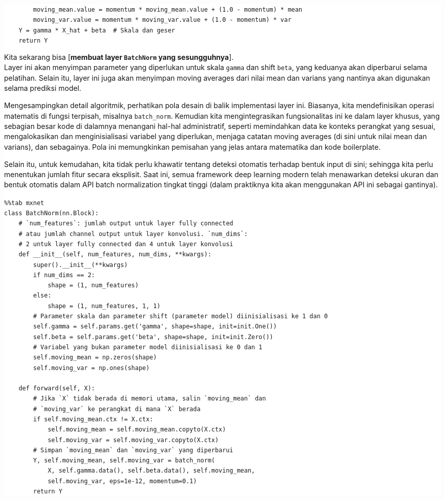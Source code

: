 ```{.python .input}
        moving_mean.value = momentum * moving_mean.value + (1.0 - momentum) * mean
        moving_var.value = momentum * moving_var.value + (1.0 - momentum) * var
    Y = gamma * X_hat + beta  # Skala dan geser
    return Y
```

Kita sekarang bisa [**membuat layer `BatchNorm` yang sesungguhnya**].  
Layer ini akan menyimpan parameter yang diperlukan untuk skala `gamma` dan shift `beta`, yang keduanya akan diperbarui selama pelatihan. Selain itu, layer ini juga akan menyimpan moving averages dari nilai mean dan varians yang nantinya akan digunakan selama prediksi model.

Mengesampingkan detail algoritmik, perhatikan pola desain di balik implementasi layer ini. 
Biasanya, kita mendefinisikan operasi matematis di fungsi terpisah, misalnya `batch_norm`. Kemudian kita mengintegrasikan fungsionalitas ini ke dalam layer khusus, 
yang sebagian besar kode di dalamnya menangani hal-hal administratif, seperti memindahkan data ke konteks perangkat yang sesuai, 
mengalokasikan dan menginisialisasi variabel yang diperlukan, menjaga catatan moving averages (di sini untuk nilai mean dan varians), 
dan sebagainya. Pola ini memungkinkan pemisahan yang jelas antara matematika dan kode boilerplate.

Selain itu, untuk kemudahan, kita tidak perlu khawatir tentang deteksi otomatis terhadap bentuk input di sini; 
sehingga kita perlu menentukan jumlah fitur secara eksplisit. Saat ini, semua framework deep learning modern telah menawarkan deteksi ukuran dan bentuk 
otomatis dalam API batch normalization tingkat tinggi (dalam praktiknya kita akan menggunakan API ini sebagai gantinya).

```{.python .input}
%%tab mxnet
class BatchNorm(nn.Block):
    # `num_features`: jumlah output untuk layer fully connected
    # atau jumlah channel output untuk layer konvolusi. `num_dims`:
    # 2 untuk layer fully connected dan 4 untuk layer konvolusi
    def __init__(self, num_features, num_dims, **kwargs):
        super().__init__(**kwargs)
        if num_dims == 2:
            shape = (1, num_features)
        else:
            shape = (1, num_features, 1, 1)
        # Parameter skala dan parameter shift (parameter model) diinisialisasi ke 1 dan 0
        self.gamma = self.params.get('gamma', shape=shape, init=init.One())
        self.beta = self.params.get('beta', shape=shape, init=init.Zero())
        # Variabel yang bukan parameter model diinisialisasi ke 0 dan 1
        self.moving_mean = np.zeros(shape)
        self.moving_var = np.ones(shape)

    def forward(self, X):
        # Jika `X` tidak berada di memori utama, salin `moving_mean` dan
        # `moving_var` ke perangkat di mana `X` berada
        if self.moving_mean.ctx != X.ctx:
            self.moving_mean = self.moving_mean.copyto(X.ctx)
            self.moving_var = self.moving_var.copyto(X.ctx)
        # Simpan `moving_mean` dan `moving_var` yang diperbarui
        Y, self.moving_mean, self.moving_var = batch_norm(
            X, self.gamma.data(), self.beta.data(), self.moving_mean,
            self.moving_var, eps=1e-12, momentum=0.1)
        return Y
```
